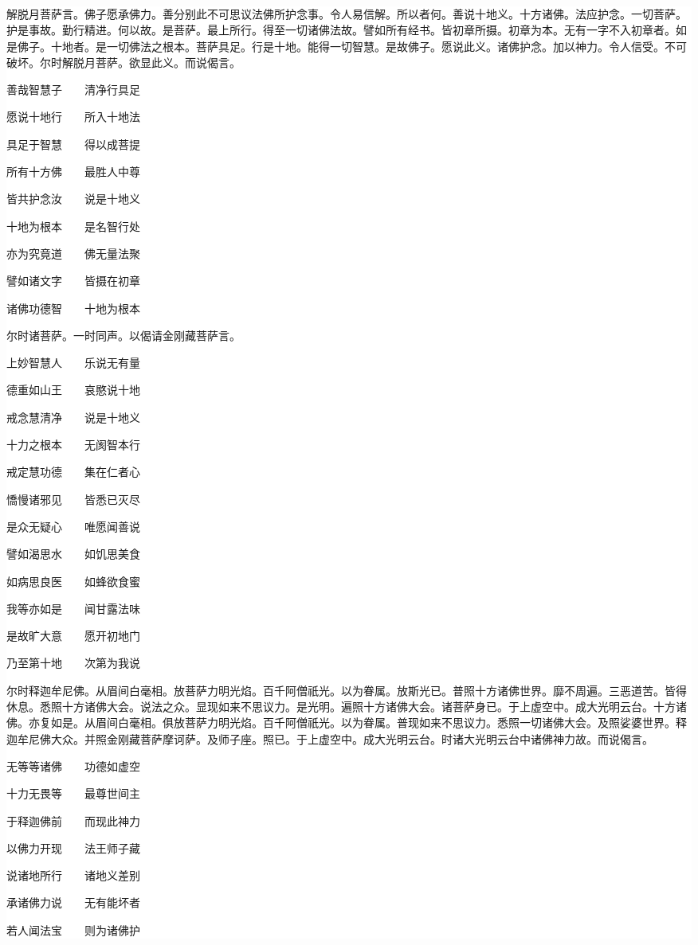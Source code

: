 解脱月菩萨言。佛子愿承佛力。善分别此不可思议法佛所护念事。令人易信解。所以者何。善说十地义。十方诸佛。法应护念。一切菩萨。护是事故。勤行精进。何以故。是菩萨。最上所行。得至一切诸佛法故。譬如所有经书。皆初章所摄。初章为本。无有一字不入初章者。如是佛子。十地者。是一切佛法之根本。菩萨具足。行是十地。能得一切智慧。是故佛子。愿说此义。诸佛护念。加以神力。令人信受。不可破坏。尔时解脱月菩萨。欲显此义。而说偈言。  

善哉智慧子　　清净行具足  

愿说十地行　　所入十地法  

具足于智慧　　得以成菩提  

所有十方佛　　最胜人中尊  

皆共护念汝　　说是十地义  

十地为根本　　是名智行处  

亦为究竟道　　佛无量法聚  

譬如诸文字　　皆摄在初章  

诸佛功德智　　十地为根本  

尔时诸菩萨。一时同声。以偈请金刚藏菩萨言。  

上妙智慧人　　乐说无有量  

德重如山王　　哀愍说十地  

戒念慧清净　　说是十地义  

十力之根本　　无阂智本行  

戒定慧功德　　集在仁者心  

憍慢诸邪见　　皆悉已灭尽  

是众无疑心　　唯愿闻善说  

譬如渴思水　　如饥思美食  

如病思良医　　如蜂欲食蜜  

我等亦如是　　闻甘露法味  

是故旷大意　　愿开初地门  

乃至第十地　　次第为我说  

尔时释迦牟尼佛。从眉间白毫相。放菩萨力明光焰。百千阿僧祇光。以为眷属。放斯光已。普照十方诸佛世界。靡不周遍。三恶道苦。皆得休息。悉照十方诸佛大会。说法之众。显现如来不思议力。是光明。遍照十方诸佛大会。诸菩萨身已。于上虚空中。成大光明云台。十方诸佛。亦复如是。从眉间白毫相。俱放菩萨力明光焰。百千阿僧祇光。以为眷属。普现如来不思议力。悉照一切诸佛大会。及照娑婆世界。释迦牟尼佛大众。并照金刚藏菩萨摩诃萨。及师子座。照已。于上虚空中。成大光明云台。时诸大光明云台中诸佛神力故。而说偈言。  

无等等诸佛　　功德如虚空  

十力无畏等　　最尊世间主  

于释迦佛前　　而现此神力  

以佛力开现　　法王师子藏  

说诸地所行　　诸地义差别  

承诸佛力说　　无有能坏者  

若人闻法宝　　则为诸佛护  
